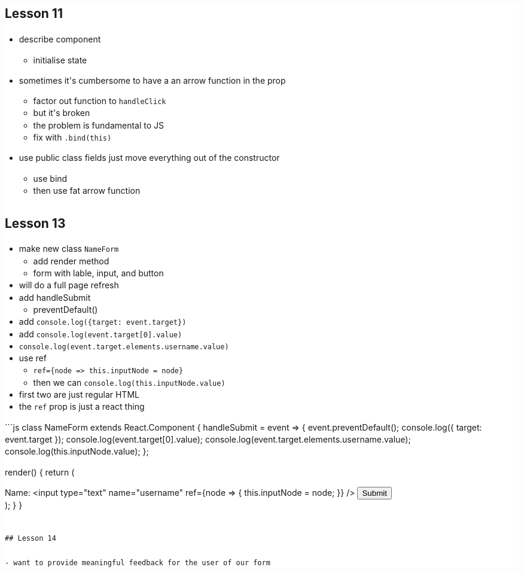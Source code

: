 
## Lesson 11

- describe component
  - initialise state
- sometimes it's cumbersome to have a an arrow function in the prop
  - factor out function to `handleClick`
  - but it's broken
  - the problem is fundamental to JS
  - fix with `.bind(this)`
- use public class fields just move everything out of the constructor

  - use bind
  - then use fat arrow function

## Lesson 13

- make new class `NameForm`
  - add render method
  - form with lable, input, and button
- will do a full page refresh
- add handleSubmit
  - preventDefault()
- add `console.log({target: event.target})`
- add `console.log(event.target[0].value)`
- `console.log(event.target.elements.username.value)`
- use ref
  - `ref={node => this.inputNode = node}`
  - then we can `console.log(this.inputNode.value)`
- first two are just regular HTML
- the `ref` prop is just a react thing

​```js
class NameForm extends React.Component {
  handleSubmit = event => {
    event.preventDefault();
    console.log({ target: event.target });
    console.log(event.target[0].value);
    console.log(event.target.elements.username.value);
    console.log(this.inputNode.value);
  };

  render() {
    return (
      <form onSubmit={this.handleSubmit}>
        <label>
          Name:
          <input
            type="text"
            name="username"
            ref={node => {
              this.inputNode = node;
            }}
          />
        </label>
        <button type="submit">Submit</button>
      </form>
    );
  }
}
```

## Lesson 14

- want to provide meaningful feedback for the user of our form
```